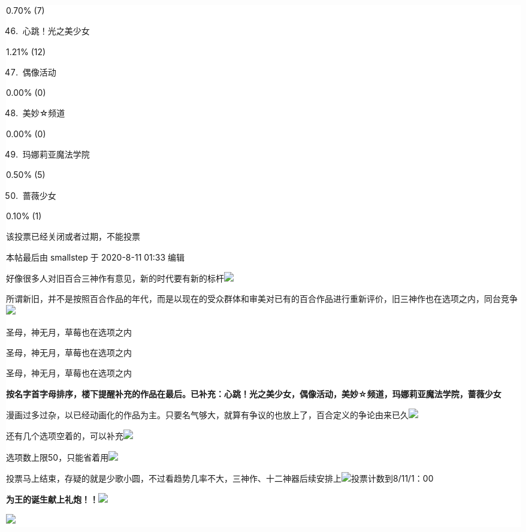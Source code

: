 0.70% (7)


46.  心跳！光之美少女


1.21% (12)


47.  偶像活动


0.00% (0)


48.  美妙☆频道


0.00% (0)


49.  玛娜莉亚魔法学院


0.50% (5)


50.  蔷薇少女


0.10% (1)


该投票已经关闭或者过期，不能投票


 本帖最后由 smallstep 于 2020-8-11 01:33 编辑 

好像很多人对旧百合三神作有意见，新的时代要有新的标杆<img src="https://static.saraba1st.com/image/smiley/face2017/067.png" referrerpolicy="no-referrer">

所谓新旧，并不是按照百合作品的年代，而是以现在的受众群体和审美对已有的百合作品进行重新评价，旧三神作也在选项之内，同台竞争<img src="https://static.saraba1st.com/image/smiley/face2017/053.png" referrerpolicy="no-referrer">

圣母，神无月，草莓也在选项之内

圣母，神无月，草莓也在选项之内

圣母，神无月，草莓也在选项之内

<strong>按名字首字母排序，楼下提醒补充的作品在最后。已补充：</strong><strong>心跳！光之美少女，偶像活动，美妙☆频道，玛娜莉亚魔法学院，蔷薇少女</strong>

漫画过多过杂，以已经动画化的作品为主。只要名气够大，就算有争议的也放上了，百合定义的争论由来已久<img src="https://static.saraba1st.com/image/smiley/face2017/037.png" referrerpolicy="no-referrer">

还有几个选项空着的，可以补充<img src="https://static.saraba1st.com/image/smiley/face2017/033.png" referrerpolicy="no-referrer">


选项数上限50，只能省着用<img src="https://static.saraba1st.com/image/smiley/face2017/143.png" referrerpolicy="no-referrer">


投票马上结束，存疑的就是少歌小圆，不过看趋势几率不大，三神作、十二神器后续安排上<img src="https://static.saraba1st.com/image/smiley/face2017/037.png" referrerpolicy="no-referrer">投票计数到8/11/1：00


<strong>为王的诞生献上礼炮！！</strong><img src="https://static.saraba1st.com/image/smiley/face2017/062.gif" referrerpolicy="no-referrer">


<img src="http://wx4.sinaimg.cn/large/008aOf4Ogy1ghm8bssqbdj30zk0hs170.jpg" referrerpolicy="no-referrer">
